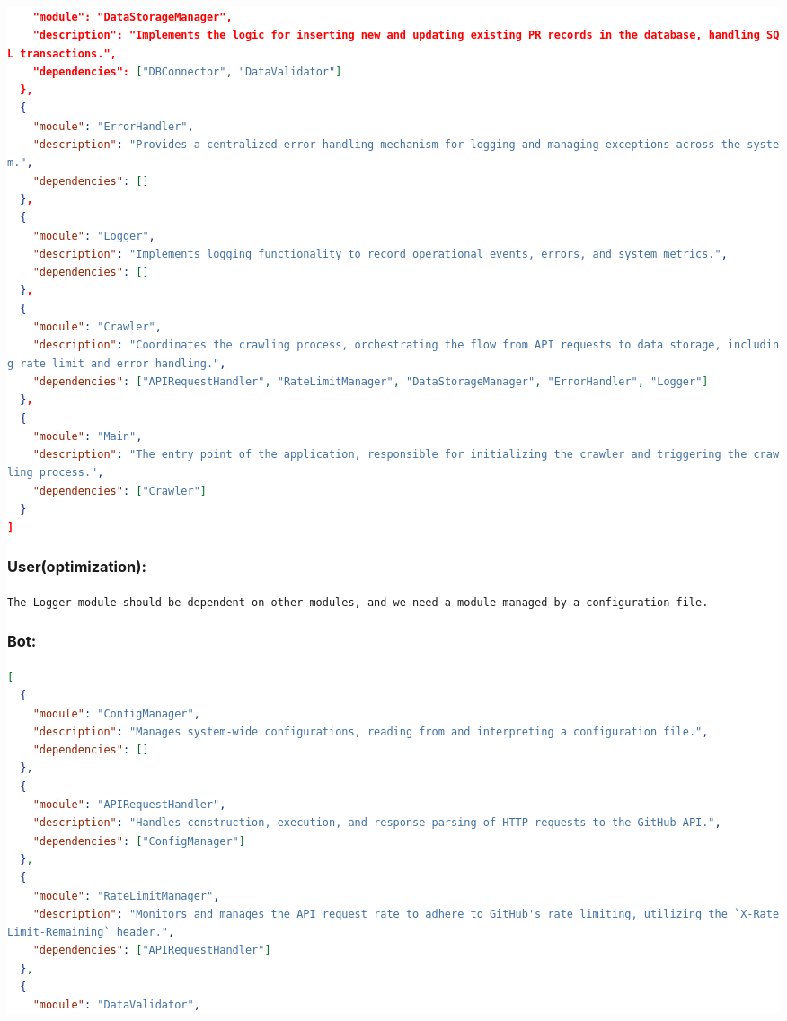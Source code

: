 ```json
    "module": "DataStorageManager",
    "description": "Implements the logic for inserting new and updating existing PR records in the database, handling SQL transactions.",
    "dependencies": ["DBConnector", "DataValidator"]
  },
  {
    "module": "ErrorHandler",
    "description": "Provides a centralized error handling mechanism for logging and managing exceptions across the system.",
    "dependencies": []
  },
  {
    "module": "Logger",
    "description": "Implements logging functionality to record operational events, errors, and system metrics.",
    "dependencies": []
  },
  {
    "module": "Crawler",
    "description": "Coordinates the crawling process, orchestrating the flow from API requests to data storage, including rate limit and error handling.",
    "dependencies": ["APIRequestHandler", "RateLimitManager", "DataStorageManager", "ErrorHandler", "Logger"]
  },
  {
    "module": "Main",
    "description": "The entry point of the application, responsible for initializing the crawler and triggering the crawling process.",
    "dependencies": ["Crawler"]
  }
]

```

### User(optimization):
`
The Logger module should be dependent on other modules, and we need a module managed by a configuration file.
`

### Bot:
```json
[
  {
    "module": "ConfigManager",
    "description": "Manages system-wide configurations, reading from and interpreting a configuration file.",
    "dependencies": []
  },
  {
    "module": "APIRequestHandler",
    "description": "Handles construction, execution, and response parsing of HTTP requests to the GitHub API.",
    "dependencies": ["ConfigManager"]
  },
  {
    "module": "RateLimitManager",
    "description": "Monitors and manages the API request rate to adhere to GitHub's rate limiting, utilizing the `X-RateLimit-Remaining` header.",
    "dependencies": ["APIRequestHandler"]
  },
  {
    "module": "DataValidator",
```